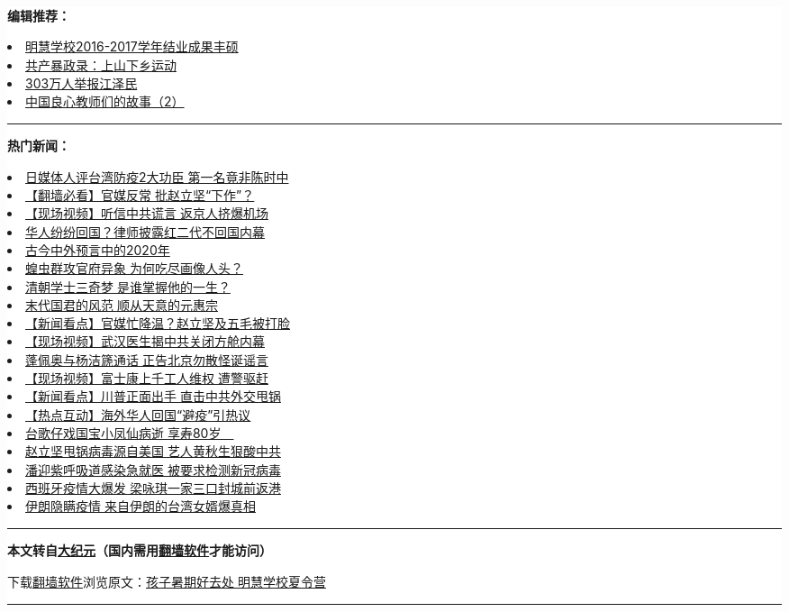 
<strong>编辑推荐：</strong>
<li><a href="/gb/17/6/22/n9295839.md#1">明慧学校2016-2017学年结业成果丰硕</a></li>
<li><a href="/gb/18/1/30/n10099688.md#1" target="_blank">共产暴政录：上山下乡运动</a></li><li><a href="/gb/18/12/9/n10900044.md?dfh#1" target="_blank">303万人举报江泽民</a></li><li><a href="/gb/18/4/7/n10284211.md#1" target="_blank">中国良心教师们的故事（2）</a></li>
<hr>

<strong>热门新闻：</strong>
<li><a href="/gb/20/3/16/n11943195.md#1">日媒体人评台湾防疫2大功臣 第一名竟非陈时中</a></li>
<li><a href="/gb/20/3/17/n11945722.md#1">【翻墙必看】官媒反常 批赵立坚“下作”？</a></li>
<li><a href="/gb/20/3/17/n11946346.md#1">【现场视频】听信中共谎言 返京人挤爆机场</a></li>
<li><a href="/gb/20/3/17/n11947698.md#1">华人纷纷回国？律师披露红二代不回国内幕</a></li>
<li><a href="/gb/20/2/18/n11877949.md#1">古今中外预言中的2020年</a></li>
<li><a href="/gb/20/2/29/n11905232.md#1">蝗虫群攻官府异象 为何吃尽画像人头？</a></li>
<li><a href="/gb/20/3/11/n11933369.md#1">清朝学士三奇梦 是谁掌握他的一生？</a></li>
<li><a href="/gb/20/2/28/n11903572.md#1">末代国君的风范 顺从天意的元惠宗</a></li>
<li><a href="/gb/20/3/16/n11945071.md#1">【新闻看点】官媒忙降温？赵立坚及五毛被打脸</a></li>
<li><a href="/gb/20/3/16/n11943071.md#1">【现场视频】武汉医生揭中共关闭方舱内幕</a></li>
<li><a href="/gb/20/3/16/n11945291.md#1">蓬佩奥与杨洁篪通话 正告北京勿散怪诞谣言</a></li>
<li><a href="/gb/20/3/17/n11948100.md#1">【现场视频】富士康上千工人维权 遭警驱赶</a></li>
<li><a href="/gb/20/3/17/n11947710.md#1">【新闻看点】川普正面出手 直击中共外交甩锅</a></li>
<li><a href="/gb/20/3/17/n11947713.md#1">【热点互动】海外华人回国“避疫”引热议</a></li>
<li><a href="/gb/20/3/17/n11946544.md#1">台歌仔戏国宝小凤仙病逝 享寿80岁　</a></li>
<li><a href="/gb/20/3/15/n11942589.md#1">赵立坚甩锅病毒源自美国 艺人黄秋生狠酸中共</a></li>
<li><a href="/gb/20/3/15/n11942781.md#1">潘迎紫呼吸道感染急就医 被要求检测新冠病毒</a></li>
<li><a href="/gb/20/3/15/n11942415.md#1">西班牙疫情大爆发 梁咏琪一家三口封城前返港</a></li>
<li><a href="/gb/20/3/17/n11947993.md#1">伊朗隐瞒疫情 来自伊朗的台湾女婿爆真相</a></li>
<hr>

<strong>本文转自<a href="https://www.epochtimes.com">大纪元</a>（国内需用<a href="https://github.com/bannedbook/fanqiang/wiki">翻墙软件</a>才能访问）</strong><p>下载<a href="https://github.com/bannedbook/fanqiang/wiki">翻墙软件</a>浏览原文：<a href="https://www.epochtimes.com/gb/18/8/13/n10634943.htm">孩子暑期好去处 明慧学校夏令营</a></p><hr>
